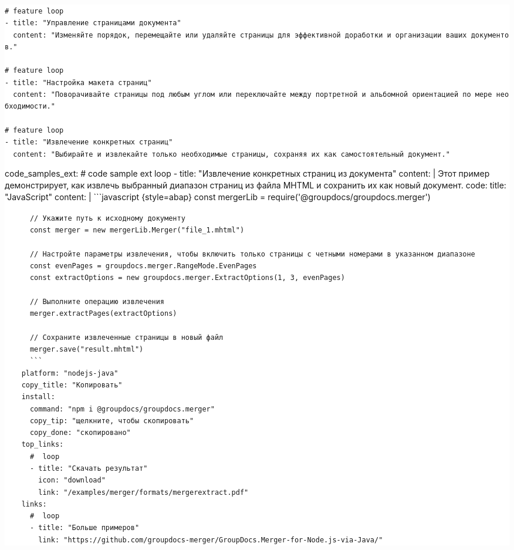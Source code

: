     # feature loop
    - title: "Управление страницами документа"
      content: "Изменяйте порядок, перемещайте или удаляйте страницы для эффективной доработки и организации ваших документов."

    # feature loop
    - title: "Настройка макета страниц"
      content: "Поворачивайте страницы под любым углом или переключайте между портретной и альбомной ориентацией по мере необходимости."

    # feature loop
    - title: "Извлечение конкретных страниц"
      content: "Выбирайте и извлекайте только необходимые страницы, сохраняя их как самостоятельный документ."
      
  code_samples_ext:
    # code sample ext loop
    - title: "Извлечение конкретных страниц из документа"
      content: |
        Этот пример демонстрирует, как извлечь выбранный диапазон страниц из файла MHTML и сохранить их как новый документ.
      code:
        title: "JavaScript"
        content: |
          ```javascript {style=abap}
          const mergerLib = require('@groupdocs/groupdocs.merger')
          
          // Укажите путь к исходному документу
          const merger = new mergerLib.Merger("file_1.mhtml")

          // Настройте параметры извлечения, чтобы включить только страницы с четными номерами в указанном диапазоне
          const evenPages = groupdocs.merger.RangeMode.EvenPages
          const extractOptions = new groupdocs.merger.ExtractOptions(1, 3, evenPages)
          
          // Выполните операцию извлечения
          merger.extractPages(extractOptions)

          // Сохраните извлеченные страницы в новый файл
          merger.save("result.mhtml")
          ```
        platform: "nodejs-java"
        copy_title: "Копировать"
        install:
          command: "npm i @groupdocs/groupdocs.merger"
          copy_tip: "щелкните, чтобы скопировать"
          copy_done: "скопировано"
        top_links:
          #  loop
          - title: "Скачать результат"
            icon: "download"
            link: "/examples/merger/formats/mergerextract.pdf"
        links:
          #  loop
          - title: "Больше примеров"
            link: "https://github.com/groupdocs-merger/GroupDocs.Merger-for-Node.js-via-Java/"